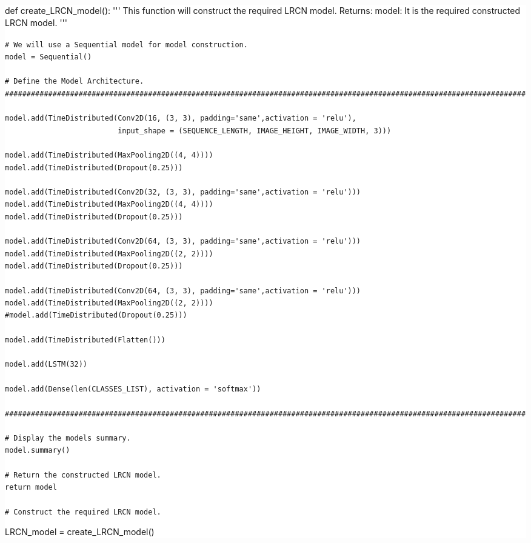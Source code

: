 def create_LRCN_model():
    '''
    This function will construct the required LRCN model.
    Returns:
        model: It is the required constructed LRCN model.
    '''

    # We will use a Sequential model for model construction.
    model = Sequential()
    
    # Define the Model Architecture.
    ########################################################################################################################
    
    model.add(TimeDistributed(Conv2D(16, (3, 3), padding='same',activation = 'relu'),
                              input_shape = (SEQUENCE_LENGTH, IMAGE_HEIGHT, IMAGE_WIDTH, 3)))
    
    model.add(TimeDistributed(MaxPooling2D((4, 4)))) 
    model.add(TimeDistributed(Dropout(0.25)))
    
    model.add(TimeDistributed(Conv2D(32, (3, 3), padding='same',activation = 'relu')))
    model.add(TimeDistributed(MaxPooling2D((4, 4))))
    model.add(TimeDistributed(Dropout(0.25)))
    
    model.add(TimeDistributed(Conv2D(64, (3, 3), padding='same',activation = 'relu')))
    model.add(TimeDistributed(MaxPooling2D((2, 2))))
    model.add(TimeDistributed(Dropout(0.25)))
    
    model.add(TimeDistributed(Conv2D(64, (3, 3), padding='same',activation = 'relu')))
    model.add(TimeDistributed(MaxPooling2D((2, 2))))
    #model.add(TimeDistributed(Dropout(0.25)))
                                      
    model.add(TimeDistributed(Flatten()))
                                      
    model.add(LSTM(32))
                                      
    model.add(Dense(len(CLASSES_LIST), activation = 'softmax'))

    ########################################################################################################################

    # Display the models summary.
    model.summary()
    
    # Return the constructed LRCN model.
    return model
    
    # Construct the required LRCN model.
LRCN_model = create_LRCN_model()

